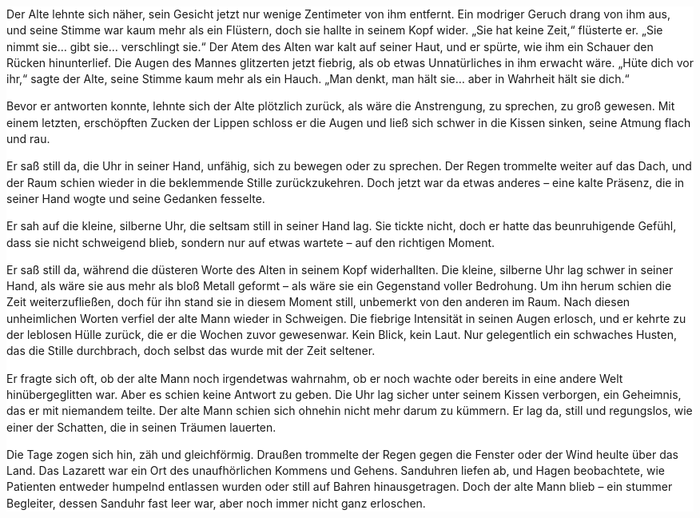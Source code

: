 
Der Alte lehnte sich näher, sein Gesicht jetzt nur wenige Zentimeter von ihm entfernt. Ein modriger
Geruch drang von ihm aus, und seine Stimme war kaum mehr als ein Flüstern, doch sie hallte in seinem
Kopf wider. „Sie hat keine Zeit,“ flüsterte er. „Sie nimmt sie… gibt sie… verschlingt sie.“
Der Atem des Alten war kalt auf seiner Haut, und er spürte, wie ihm ein Schauer den Rücken
hinunterlief. Die Augen des Mannes glitzerten jetzt fiebrig, als ob etwas Unnatürliches in ihm erwacht
wäre. „Hüte dich vor ihr,“ sagte der Alte, seine Stimme kaum mehr als ein Hauch. „Man denkt, man
hält sie… aber in Wahrheit hält sie dich.“


Bevor er antworten konnte, lehnte sich der Alte plötzlich zurück, als wäre die Anstrengung, zu
sprechen, zu groß gewesen. Mit einem letzten, erschöpften Zucken der Lippen schloss er die Augen
und ließ sich schwer in die Kissen sinken, seine Atmung flach und rau.


Er saß still da, die Uhr in seiner Hand, unfähig, sich zu bewegen oder zu sprechen. Der Regen
trommelte weiter auf das Dach, und der Raum schien wieder in die beklemmende Stille
zurückzukehren. Doch jetzt war da etwas anderes – eine kalte Präsenz, die in seiner Hand wogte und
seine Gedanken fesselte.


Er sah auf die kleine, silberne Uhr, die seltsam still in seiner Hand lag. Sie tickte nicht, doch er hatte
das beunruhigende Gefühl, dass sie nicht schweigend blieb, sondern nur auf etwas wartete – auf den
richtigen Moment.


Er saß still da, während die düsteren Worte des Alten in seinem Kopf widerhallten. Die kleine, silberne
Uhr lag schwer in seiner Hand, als wäre sie aus mehr als bloß Metall geformt – als wäre sie ein
Gegenstand voller Bedrohung. Um ihn herum schien die Zeit weiterzufließen, doch für ihn stand sie in
diesem Moment still, unbemerkt von den anderen im Raum.
Nach diesen unheimlichen Worten verfiel der alte Mann wieder in Schweigen. Die fiebrige Intensität in
seinen Augen erlosch, und er kehrte zu der leblosen Hülle zurück, die er die Wochen zuvor gewesenwar. Kein Blick, kein Laut. Nur gelegentlich ein schwaches Husten, das die Stille durchbrach, doch
selbst das wurde mit der Zeit seltener.


Er fragte sich oft, ob der alte Mann noch irgendetwas wahrnahm, ob er noch wachte oder bereits in eine
andere Welt hinübergeglitten war. Aber es schien keine Antwort zu geben. Die Uhr lag sicher unter
seinem Kissen verborgen, ein Geheimnis, das er mit niemandem teilte. Der alte Mann schien sich
ohnehin nicht mehr darum zu kümmern. Er lag da, still und regungslos, wie einer der Schatten, die in
seinen Träumen lauerten.


Die Tage zogen sich hin, zäh und gleichförmig. Draußen trommelte der Regen gegen die Fenster oder
der Wind heulte über das Land. Das Lazarett war ein Ort des unaufhörlichen Kommens und Gehens.
Sanduhren liefen ab, und Hagen beobachtete, wie Patienten entweder humpelnd entlassen wurden oder
still auf Bahren hinausgetragen. Doch der alte Mann blieb – ein stummer Begleiter, dessen Sanduhr fast
leer war, aber noch immer nicht ganz erloschen.
